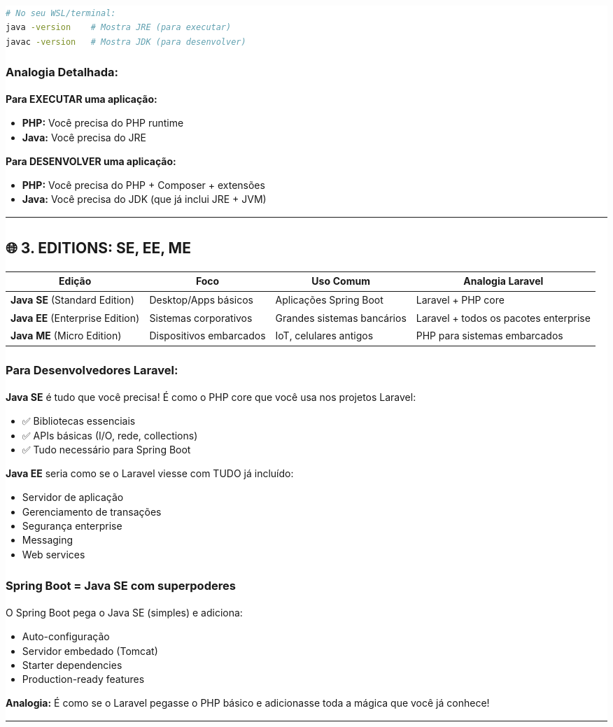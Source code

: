 ```bash
# No seu WSL/terminal:
java -version    # Mostra JRE (para executar)
javac -version   # Mostra JDK (para desenvolver)
```

### **Analogia Detalhada:**

**Para EXECUTAR uma aplicação:**
- **PHP:** Você precisa do PHP runtime
- **Java:** Você precisa do JRE

**Para DESENVOLVER uma aplicação:**
- **PHP:** Você precisa do PHP + Composer + extensões
- **Java:** Você precisa do JDK (que já inclui JRE + JVM)

---

## 🌐 **3. EDITIONS: SE, EE, ME**

| Edição | Foco | Uso Comum | Analogia Laravel |
|--------|------|-----------|------------------|
| **Java SE** (Standard Edition) | Desktop/Apps básicos | Aplicações Spring Boot | Laravel + PHP core |
| **Java EE** (Enterprise Edition) | Sistemas corporativos | Grandes sistemas bancários | Laravel + todos os pacotes enterprise |
| **Java ME** (Micro Edition) | Dispositivos embarcados | IoT, celulares antigos | PHP para sistemas embarcados |

### **Para Desenvolvedores Laravel:**

**Java SE** é tudo que você precisa! É como o PHP core que você usa nos projetos Laravel:
- ✅ Bibliotecas essenciais
- ✅ APIs básicas (I/O, rede, collections)
- ✅ Tudo necessário para Spring Boot

**Java EE** seria como se o Laravel viesse com TUDO já incluído:
- Servidor de aplicação
- Gerenciamento de transações
- Segurança enterprise
- Messaging
- Web services

### **Spring Boot = Java SE com superpoderes**

O Spring Boot pega o Java SE (simples) e adiciona:
- Auto-configuração
- Servidor embedado (Tomcat)
- Starter dependencies
- Production-ready features

**Analogia:** É como se o Laravel pegasse o PHP básico e adicionasse toda a mágica que você já conhece!

---
